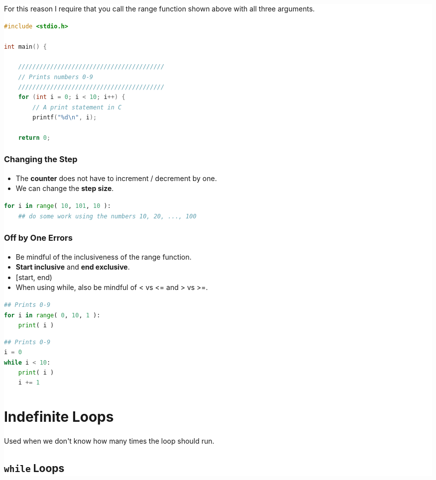 For this reason I require that you call the range function shown above with all three arguments.

```cpp
#include <stdio.h>

int main() {

    /////////////////////////////////////////
    // Prints numbers 0-9
    /////////////////////////////////////////
    for (int i = 0; i < 10; i++) {
        // A print statement in C
        printf("%d\n", i);

    return 0;
```

### Changing the Step

- The **counter** does not have to increment / decrement by one.
- We can change the **step size**.

```python
for i in range( 10, 101, 10 ):
    ## do some work using the numbers 10, 20, ..., 100
```

### Off by One Errors

- Be mindful of the inclusiveness of the range function.
- **Start inclusive** and **end exclusive**.
- [start, end)
- When using while, also be mindful of < vs <= and > vs >=.

```python
## Prints 0-9
for i in range( 0, 10, 1 ):
    print( i )
```

```python
## Prints 0-9
i = 0
while i < 10:
    print( i )
    i += 1
```

# Indefinite Loops

Used when we don't know how many times the loop should run.

## `while` Loops
